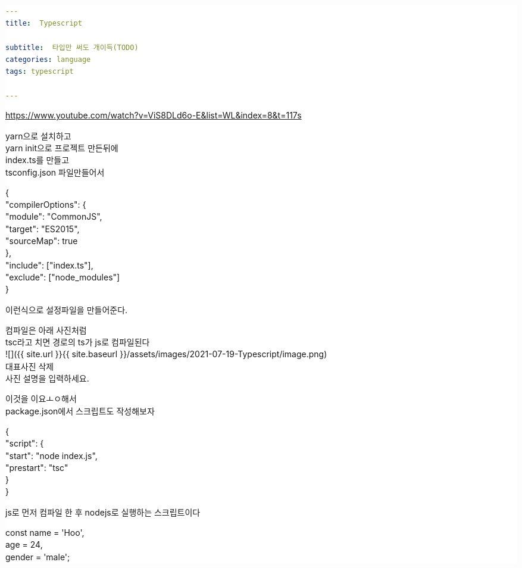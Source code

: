 ```yaml
---
title:  Typescript

subtitle:  타입만 써도 개이득(TODO)
categories: language 
tags: typescript
 
---
```


  
  
   
https://www.youtube.com/watch?v=ViS8DLd6o-E&list=WL&index=8&t=117s  
  
  
yarn으로 설치하고  
yarn init으로 프로젝트 만든뒤에  
index.ts를 만들고  
tsconfig.json 파일만들어서  
  
{  
  "compilerOptions": {  
    "module": "CommonJS",  
    "target": "ES2015",  
    "sourceMap": true  
  },  
  "include": ["index.ts"],  
  "exclude": ["node_modules"]  
}  
  
이런식으로 설정파일을 만들어준다.  
  
컴파일은 아래 사진처럼  
tsc라고 치면 경로의 ts가 js로 컴파일된다  
![]({{ site.url }}{{ site.baseurl }}/assets/images/2021-07-19-Typescript/image.png)  
대표사진 삭제  
사진 설명을 입력하세요.  
  
이것을 이요ㅗㅇ해서  
package.json에서 스크립트도 작성해보자  
  
{  
  "script": {  
    "start": "node index.js",  
    "prestart": "tsc"  
  }  
}  
  
js로 먼저 컴파일 한 후 nodejs로 실행하는 스크립트이다  
  
  
  
const name = 'Hoo',  
  age = 24,  
  gender = 'male';  
  